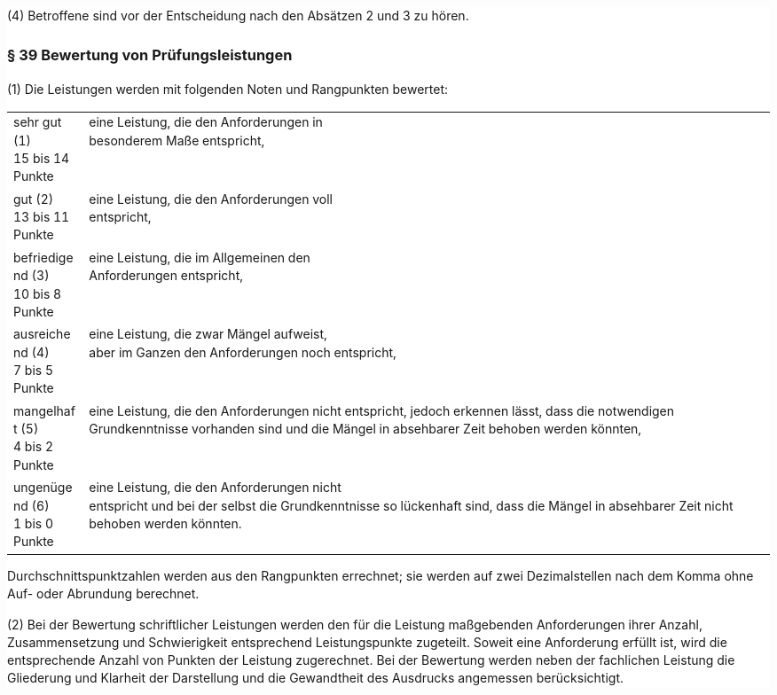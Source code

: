 (4) Betroffene sind vor der Entscheidung nach den Absätzen 2 und 3 zu hören.

### § 39 Bewertung von Prüfungsleistungen

(1) Die Leistungen werden mit folgenden Noten und Rangpunkten bewertet:

<table>
<tbody>
<tr class="odd">
<td>sehr gut (1)<br />
15 bis 14 Punkte</td>
<td>eine Leistung, die den Anforderungen in<br />
besonderem Maße entspricht,</td>
</tr>
<tr class="even">
<td>gut (2)<br />
13 bis 11 Punkte</td>
<td>eine Leistung, die den Anforderungen voll<br />
entspricht,</td>
</tr>
<tr class="odd">
<td>befriedigend (3)<br />
10 bis 8 Punkte</td>
<td>eine Leistung, die im Allgemeinen den<br />
Anforderungen entspricht,</td>
</tr>
<tr class="even">
<td>ausreichend (4)<br />
7 bis 5 Punkte</td>
<td>eine Leistung, die zwar Mängel aufweist,<br />
aber im Ganzen den Anforderungen noch entspricht,</td>
</tr>
<tr class="odd">
<td>mangelhaft (5)<br />
4 bis 2 Punkte</td>
<td>eine Leistung, die den Anforderungen nicht entspricht, jedoch erkennen lässt, dass die notwendigen Grundkenntnisse vorhanden sind und die Mängel in absehbarer Zeit behoben werden könnten,</td>
</tr>
<tr class="even">
<td>ungenügend (6)<br />
1 bis 0 Punkte</td>
<td>eine Leistung, die den Anforderungen nicht<br />
entspricht und bei der selbst die Grundkenntnisse so lückenhaft sind, dass die Mängel in absehbarer Zeit nicht behoben werden könnten.</td>
</tr>
</tbody>
</table>

Durchschnittspunktzahlen werden aus den Rangpunkten errechnet; sie werden auf zwei Dezimalstellen nach dem Komma ohne Auf- oder Abrundung berechnet.

(2) Bei der Bewertung schriftlicher Leistungen werden den für die Leistung maßgebenden Anforderungen ihrer Anzahl, Zusammensetzung und Schwierigkeit entsprechend Leistungspunkte zugeteilt. Soweit eine Anforderung erfüllt ist, wird die entsprechende Anzahl von Punkten der Leistung zugerechnet. Bei der Bewertung werden neben der fachlichen Leistung die Gliederung und Klarheit der Darstellung und die Gewandtheit des Ausdrucks angemessen berücksichtigt.
